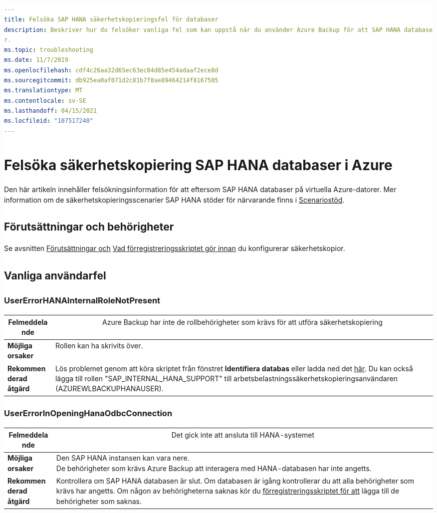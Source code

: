 ```yaml
---
title: Felsöka SAP HANA säkerhetskopieringsfel för databaser
description: Beskriver hur du felsöker vanliga fel som kan uppstå när du använder Azure Backup för att SAP HANA databaser.
ms.topic: troubleshooting
ms.date: 11/7/2019
ms.openlocfilehash: cdf4c26aa32d65ec63ec84d85e454adaaf2ece8d
ms.sourcegitcommit: db925ea0af071d2c81b7f0ae89464214f8167505
ms.translationtype: MT
ms.contentlocale: sv-SE
ms.lasthandoff: 04/15/2021
ms.locfileid: "107517240"
---
```

# <a name="troubleshoot-backup-of-sap-hana-databases-on-azure"></a>Felsöka säkerhetskopiering SAP HANA databaser i Azure

Den här artikeln innehåller felsökningsinformation för att eftersom SAP HANA databaser på virtuella Azure-datorer. Mer information om de säkerhetskopieringsscenarier SAP HANA stöder för närvarande finns i [Scenariostöd](sap-hana-backup-support-matrix.md#scenario-support).

## <a name="prerequisites-and-permissions"></a>Förutsättningar och behörigheter

Se avsnitten [Förutsättningar och](tutorial-backup-sap-hana-db.md#prerequisites) [Vad förregistreringsskriptet gör innan](tutorial-backup-sap-hana-db.md#what-the-pre-registration-script-does) du konfigurerar säkerhetskopior.

## <a name="common-user-errors"></a>Vanliga användarfel

### <a name="usererrorhanainternalrolenotpresent"></a>UserErrorHANAInternalRoleNotPresent

| **Felmeddelande**      | <span style="font-weight:normal">Azure Backup har inte de rollbehörigheter som krävs för att utföra säkerhetskopiering</span>    |
| ---------------------- | ------------------------------------------------------------ |
| **Möjliga orsaker**    | Rollen kan ha skrivits över.                          |
| **Rekommenderad åtgärd** | Lös problemet genom att köra skriptet från fönstret **Identifiera databas** eller ladda ned det [här](https://aka.ms/scriptforpermsonhana). Du kan också lägga till rollen "SAP_INTERNAL_HANA_SUPPORT" till arbetsbelastningssäkerhetskopieringsanvändaren (AZUREWLBACKUPHANAUSER). |

### <a name="usererrorinopeninghanaodbcconnection"></a>UserErrorInOpeningHanaOdbcConnection

| Felmeddelande      | <span style="font-weight:normal">Det gick inte att ansluta till HANA-systemet</span>                        |
| ------------------ | ------------------------------------------------------------ |
| **Möjliga orsaker**    | Den SAP HANA instansen kan vara nere.<br/>De behörigheter som krävs Azure Backup att interagera med HANA-databasen har inte angetts. |
| **Rekommenderad åtgärd** | Kontrollera om SAP HANA databasen är slut. Om databasen är igång kontrollerar du att alla behörigheter som krävs har angetts. Om någon av behörigheterna saknas kör du [förregistreringsskriptet för att](https://aka.ms/scriptforpermsonhana) lägga till de behörigheter som saknas. |
